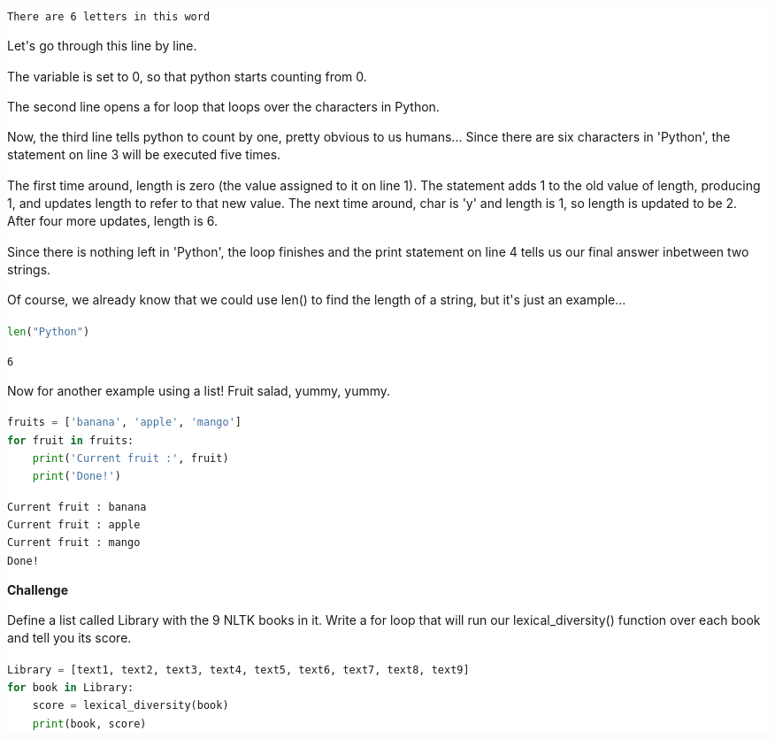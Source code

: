     There are 6 letters in this word


Let's go through this line by line. 

The variable is set to 0, so that python starts counting from 0. 

The second line opens a for loop that loops over the characters in Python. 

Now, the third line tells python to count by one, pretty obvious to us humans... Since there are six characters in 'Python', the statement on line 3 will be executed five times.

The first time around, length is zero (the value assigned to it on line 1). The statement adds 1 to the old value of length, producing 1, and updates length to refer to that new value. The next time around, char is 'y' and length is 1, so length is updated to be 2. After four more updates, length is 6.

Since there is nothing left in 'Python', the loop finishes and the print statement on line 4 tells us our final answer inbetween two strings.

Of course, we already know that we could use len() to find the length of a string, but it's just an example...


```python
len("Python")
```




    6



Now for another example using a list! Fruit salad, yummy, yummy.


```python
fruits = ['banana', 'apple', 'mango']
for fruit in fruits:        
    print('Current fruit :', fruit)
    print('Done!')
```

    Current fruit : banana
    Current fruit : apple
    Current fruit : mango
    Done!


**Challenge** 

Define a list called Library with the 9 NLTK books in it. Write a for loop that will run our lexical_diversity() function over each book and tell you its score.


```python
Library = [text1, text2, text3, text4, text5, text6, text7, text8, text9]
for book in Library:
    score = lexical_diversity(book)
    print(book, score)
```
